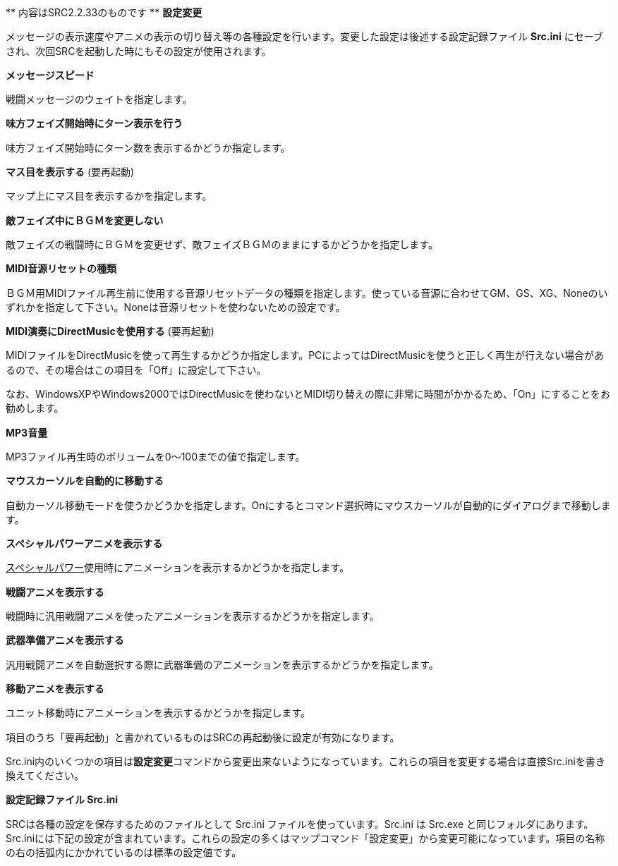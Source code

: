 ** 内容はSRC2.2.33のものです **
**設定変更**

メッセージの表示速度やアニメの表示の切り替え等の各種設定を行います。変更した設定は後述する設定記録ファイル **Src.ini** にセーブされ、次回SRCを起動した時にもその設定が使用されます。

**メッセージスピード**

戦闘メッセージのウェイトを指定します。

**味方フェイズ開始時にターン表示を行う**

味方フェイズ開始時にターン数を表示するかどうか指定します。

**マス目を表示する** (要再起動)

マップ上にマス目を表示するかを指定します。

**敵フェイズ中にＢＧＭを変更しない**

敵フェイズの戦闘時にＢＧＭを変更せず、敵フェイズＢＧＭのままにするかどうかを指定します。

**MIDI音源リセットの種類**

ＢＧＭ用MIDIファイル再生前に使用する音源リセットデータの種類を指定します。使っている音源に合わせてGM、GS、XG、Noneのいずれかを指定して下さい。Noneは音源リセットを使わないための設定です。

**MIDI演奏にDirectMusicを使用する** (要再起動)

MIDIファイルをDirectMusicを使って再生するかどうか指定します。PCによってはDirectMusicを使うと正しく再生が行えない場合があるので、その場合はこの項目を「Off」に設定して下さい。

なお、WindowsXPやWindows2000ではDirectMusicを使わないとMIDI切り替えの際に非常に時間がかかるため、「On」にすることをお勧めします。

**MP3音量**

MP3ファイル再生時のボリュームを0～100までの値で指定します。

**マウスカーソルを自動的に移動する**

自動カーソル移動モードを使うかどうかを指定します。Onにするとコマンド選択時にマウスカーソルが自動的にダイアログまで移動します。

**スペシャルパワーアニメを表示する**

[スペシャルパワー](スペシャルパワー.md)使用時にアニメーションを表示するかどうかを指定します。

**戦闘アニメを表示する**

戦闘時に汎用戦闘アニメを使ったアニメーションを表示するかどうかを指定します。

**武器準備アニメを表示する**

汎用戦闘アニメを自動選択する際に武器準備のアニメーションを表示するかどうかを指定します。

**移動アニメを表示する**

ユニット移動時にアニメーションを表示するかどうかを指定します。

項目のうち「要再起動」と書かれているものはSRCの再起動後に設定が有効になります。

Src.ini内のいくつかの項目は**設定変更**コマンドから変更出来ないようになっています。これらの項目を変更する場合は直接Src.iniを書き換えてください。

**設定記録ファイル Src.ini**

SRCは各種の設定を保存するためのファイルとして Src.ini ファイルを使っています。Src.ini は Src.exe と同じフォルダにあります。Src.iniには下記の設定が含まれています。これらの設定の多くはマップコマンド「設定変更」から変更可能になっています。項目の名称の右の括弧内にかかれているのは標準の設定値です。
